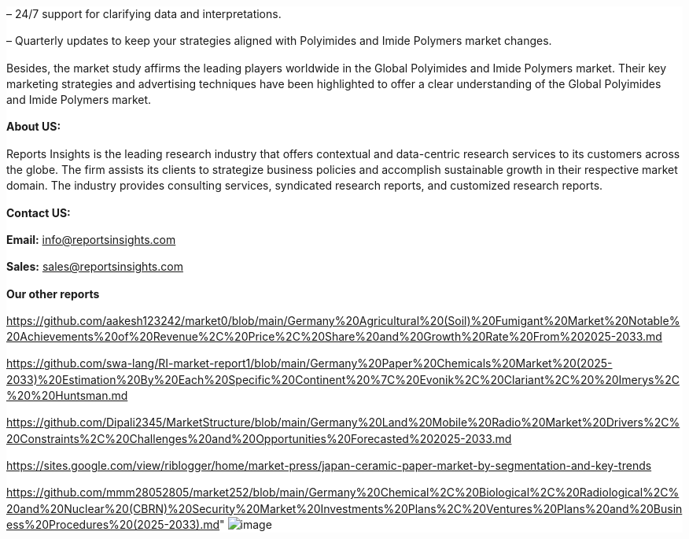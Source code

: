 – 24/7 support for clarifying data and interpretations.

– Quarterly updates to keep your strategies aligned with Polyimides and Imide Polymers market changes.

Besides, the market study affirms the leading players worldwide in the Global Polyimides and Imide Polymers market. Their key marketing strategies and advertising techniques have been highlighted to offer a clear understanding of the Global Polyimides and Imide Polymers market.

<strong><strong>About US</strong>:</strong>

Reports Insights is the leading research industry that offers contextual and data-centric research services to its customers across the globe. The firm assists its clients to strategize business policies and accomplish sustainable growth in their respective market domain. The industry provides consulting services, syndicated research reports, and customized research reports.

<strong>Contact US:</strong>

<p class=><b>Email:</b> <a href=mailto:info@reportsinsights.com>info@reportsinsights.com</a></p>
<p class=><b>Sales:</b> <a href=mailto:sales@reportsinsights.com>sales@reportsinsights.com</a></p>

<strong>Our other reports</strong>

<a href=https://github.com/aakesh123242/market0/blob/main/Germany%20Agricultural%20(Soil)%20Fumigant%20Market%20Notable%20Achievements%20of%20Revenue%2C%20Price%2C%20Share%20and%20Growth%20Rate%20From%202025-2033.md>https://github.com/aakesh123242/market0/blob/main/Germany%20Agricultural%20(Soil)%20Fumigant%20Market%20Notable%20Achievements%20of%20Revenue%2C%20Price%2C%20Share%20and%20Growth%20Rate%20From%202025-2033.md</a>

<a href=https://github.com/swa-lang/RI-market-report1/blob/main/Germany%20Paper%20Chemicals%20Market%20(2025-2033)%20Estimation%20By%20Each%20Specific%20Continent%20%7C%20Evonik%2C%20Clariant%2C%20%20Imerys%2C%20%20Huntsman.md>https://github.com/swa-lang/RI-market-report1/blob/main/Germany%20Paper%20Chemicals%20Market%20(2025-2033)%20Estimation%20By%20Each%20Specific%20Continent%20%7C%20Evonik%2C%20Clariant%2C%20%20Imerys%2C%20%20Huntsman.md</a>

<a href=https://github.com/Dipali2345/MarketStructure/blob/main/Germany%20Land%20Mobile%20Radio%20Market%20Drivers%2C%20Constraints%2C%20Challenges%20and%20Opportunities%20Forecasted%202025-2033.md>https://github.com/Dipali2345/MarketStructure/blob/main/Germany%20Land%20Mobile%20Radio%20Market%20Drivers%2C%20Constraints%2C%20Challenges%20and%20Opportunities%20Forecasted%202025-2033.md</a>

<a href=https://sites.google.com/view/riblogger/home/market-press/japan-ceramic-paper-market-by-segmentation-and-key-trends>https://sites.google.com/view/riblogger/home/market-press/japan-ceramic-paper-market-by-segmentation-and-key-trends</a>

<a href=https://github.com/mmm28052805/market252/blob/main/Germany%20Chemical%2C%20Biological%2C%20Radiological%2C%20and%20Nuclear%20(CBRN)%20Security%20Market%20Investments%20Plans%2C%20Ventures%20Plans%20and%20Business%20Procedures%20(2025-2033).md>https://github.com/mmm28052805/market252/blob/main/Germany%20Chemical%2C%20Biological%2C%20Radiological%2C%20and%20Nuclear%20(CBRN)%20Security%20Market%20Investments%20Plans%2C%20Ventures%20Plans%20and%20Business%20Procedures%20(2025-2033).md</a>"
![image](https://github.com/user-attachments/assets/9f2f3a9d-cc86-4fc5-b7e9-42d12c58fd64)

